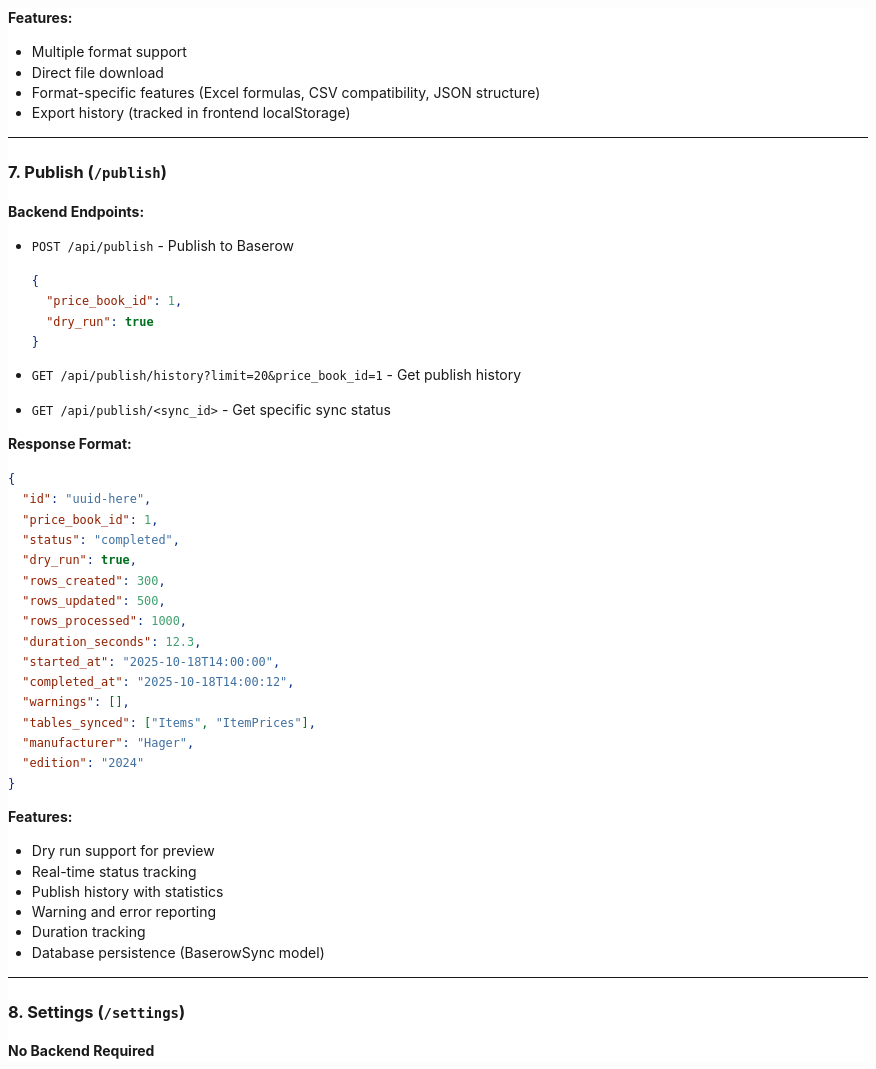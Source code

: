 **Features:**
- Multiple format support
- Direct file download
- Format-specific features (Excel formulas, CSV compatibility, JSON structure)
- Export history (tracked in frontend localStorage)

---

### 7. Publish (`/publish`)
**Backend Endpoints:**
- `POST /api/publish` - Publish to Baserow
  ```json
  {
    "price_book_id": 1,
    "dry_run": true
  }
  ```

- `GET /api/publish/history?limit=20&price_book_id=1` - Get publish history

- `GET /api/publish/<sync_id>` - Get specific sync status

**Response Format:**
```json
{
  "id": "uuid-here",
  "price_book_id": 1,
  "status": "completed",
  "dry_run": true,
  "rows_created": 300,
  "rows_updated": 500,
  "rows_processed": 1000,
  "duration_seconds": 12.3,
  "started_at": "2025-10-18T14:00:00",
  "completed_at": "2025-10-18T14:00:12",
  "warnings": [],
  "tables_synced": ["Items", "ItemPrices"],
  "manufacturer": "Hager",
  "edition": "2024"
}
```

**Features:**
- Dry run support for preview
- Real-time status tracking
- Publish history with statistics
- Warning and error reporting
- Duration tracking
- Database persistence (BaserowSync model)

---

### 8. Settings (`/settings`)
**No Backend Required**
